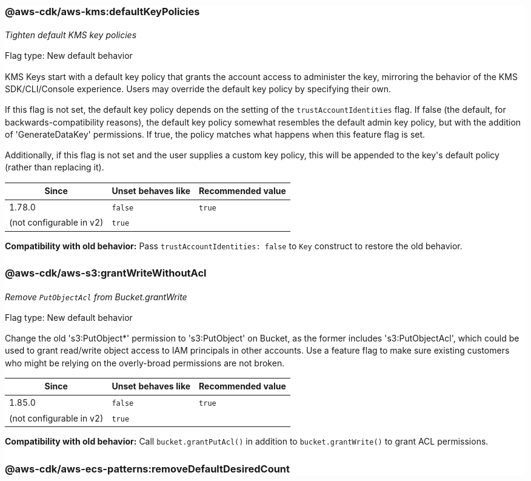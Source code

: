
### @aws-cdk/aws-kms:defaultKeyPolicies

*Tighten default KMS key policies*

Flag type: New default behavior

KMS Keys start with a default key policy that grants the account access to administer the key,
mirroring the behavior of the KMS SDK/CLI/Console experience. Users may override the default key
policy by specifying their own.

If this flag is not set, the default key policy depends on the setting of the `trustAccountIdentities`
flag. If false (the default, for backwards-compatibility reasons), the default key policy somewhat
resembles the default admin key policy, but with the addition of 'GenerateDataKey' permissions. If
true, the policy matches what happens when this feature flag is set.

Additionally, if this flag is not set and the user supplies a custom key policy, this will be appended
to the key's default policy (rather than replacing it).


| Since | Unset behaves like | Recommended value |
| ----- | ----- | ----- |
| 1.78.0 | `false` | `true` |
| (not configurable in v2) | `true` |  |

**Compatibility with old behavior:** Pass `trustAccountIdentities: false` to `Key` construct to restore the old behavior.


### @aws-cdk/aws-s3:grantWriteWithoutAcl

*Remove `PutObjectAcl` from Bucket.grantWrite*

Flag type: New default behavior

Change the old 's3:PutObject*' permission to 's3:PutObject' on Bucket,
as the former includes 's3:PutObjectAcl',
which could be used to grant read/write object access to IAM principals in other accounts.
Use a feature flag to make sure existing customers who might be relying
on the overly-broad permissions are not broken.


| Since | Unset behaves like | Recommended value |
| ----- | ----- | ----- |
| 1.85.0 | `false` | `true` |
| (not configurable in v2) | `true` |  |

**Compatibility with old behavior:** Call `bucket.grantPutAcl()` in addition to `bucket.grantWrite()` to grant ACL permissions.


### @aws-cdk/aws-ecs-patterns:removeDefaultDesiredCount
